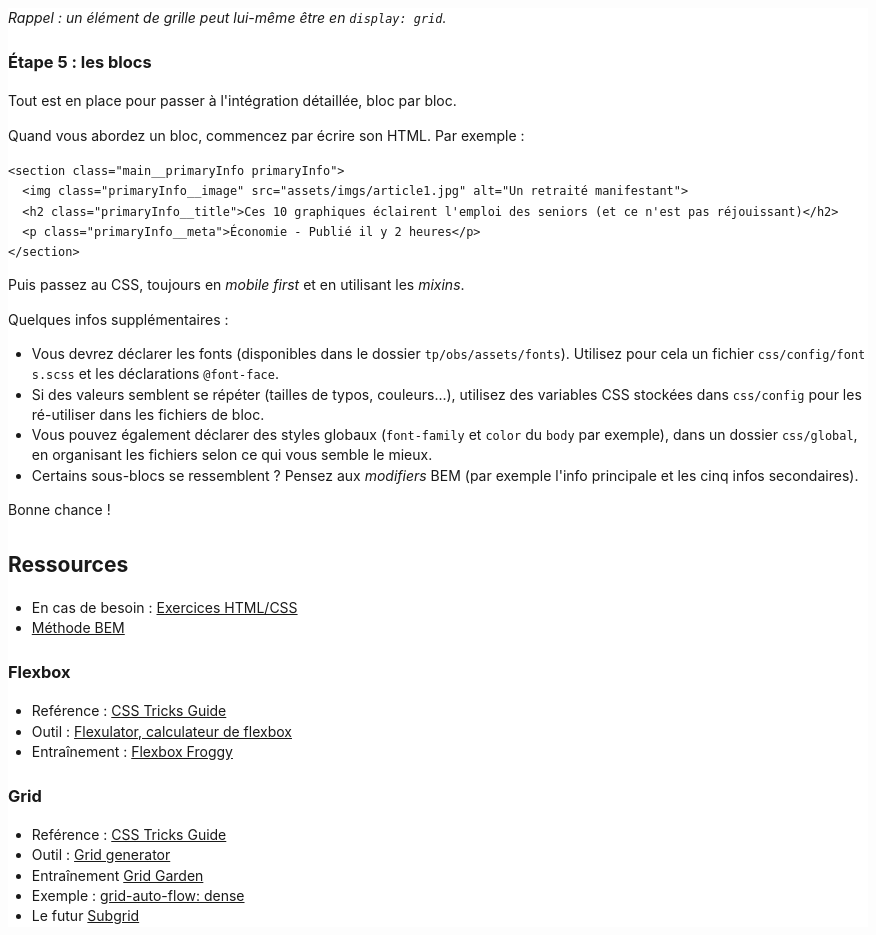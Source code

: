 _Rappel : un élément de grille peut lui-même être en `display: grid`._

### Étape 5 : les blocs

Tout est en place pour passer à l'intégration détaillée, bloc par bloc.

Quand vous abordez un bloc, commencez par écrire son HTML. Par exemple :

```
<section class="main__primaryInfo primaryInfo">
  <img class="primaryInfo__image" src="assets/imgs/article1.jpg" alt="Un retraité manifestant">
  <h2 class="primaryInfo__title">Ces 10 graphiques éclairent l'emploi des seniors (et ce n'est pas réjouissant)</h2>
  <p class="primaryInfo__meta">Économie - Publié il y 2 heures</p>
</section>
```

Puis passez au CSS, toujours en _mobile first_ et en utilisant les _mixins_.

Quelques infos supplémentaires :

- Vous devrez déclarer les fonts (disponibles dans le dossier `tp/obs/assets/fonts`). Utilisez pour cela un fichier `css/config/fonts.scss` et les déclarations `@font-face`.
- Si des valeurs semblent se répéter (tailles de typos, couleurs...), utilisez des variables CSS stockées dans `css/config` pour les ré-utiliser dans les fichiers de bloc.
- Vous pouvez également déclarer des styles globaux (`font-family` et `color` du `body` par exemple), dans un dossier `css/global`, en organisant les fichiers selon ce qui vous semble le mieux.
- Certains sous-blocs se ressemblent ? Pensez aux _modifiers_ BEM (par exemple l'info principale et les cinq infos secondaires).

Bonne chance !

## Ressources

- En cas de besoin : [Exercices HTML/CSS](https://htmlcss2018.netlify.com/)
- [Méthode BEM](http://getbem.com/introduction/)

### Flexbox

- Reférence : [CSS Tricks Guide](https://css-tricks.com/snippets/css/a-guide-to-flexbox/)
- Outil : [Flexulator, calculateur de flexbox](https://www.flexulator.com/)
- Entraînement : [Flexbox Froggy](https://flexboxfroggy.com/#fr)

### Grid

- Reférence : [CSS Tricks Guide](https://css-tricks.com/snippets/css/a-guide-to-flexbox/)
- Outil : [Grid generator](https://grid.layoutit.com/)
- Entraînement [Grid Garden](https://cssgridgarden.com/#fr)
- Exemple : [grid-auto-flow: dense](https://codepen.io/imjuangarcia/pen/bzpYyj)
- Le futur [Subgrid](https://dev.to/kenbellows/why-we-need-css-subgrid-53mh)
